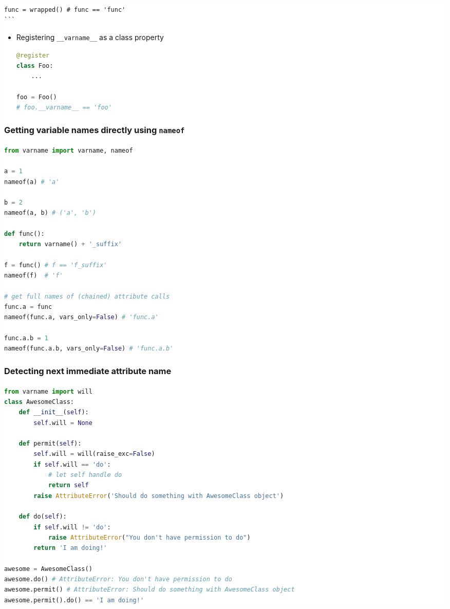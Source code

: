     func = wrapped() # func == 'func'
    ```

- Registering `__varname__` as a class property

    ```python
    @register
    class Foo:
        ...

    foo = Foo()
    # foo.__varname__ == 'foo'
    ```

### Getting variable names directly using `nameof`

```python
from varname import varname, nameof

a = 1
nameof(a) # 'a'

b = 2
nameof(a, b) # ('a', 'b')

def func():
    return varname() + '_suffix'

f = func() # f == 'f_suffix'
nameof(f)  # 'f'

# get full names of (chained) attribute calls
func.a = func
nameof(func.a, vars_only=False) # 'func.a'

func.a.b = 1
nameof(func.a.b, vars_only=False) # 'func.a.b'
```

### Detecting next immediate attribute name
```python
from varname import will
class AwesomeClass:
    def __init__(self):
        self.will = None

    def permit(self):
        self.will = will(raise_exc=False)
        if self.will == 'do':
            # let self handle do
            return self
        raise AttributeError('Should do something with AwesomeClass object')

    def do(self):
        if self.will != 'do':
            raise AttributeError("You don't have permission to do")
        return 'I am doing!'

awesome = AwesomeClass()
awesome.do() # AttributeError: You don't have permission to do
awesome.permit() # AttributeError: Should do something with AwesomeClass object
awesome.permit().do() == 'I am doing!'
```
